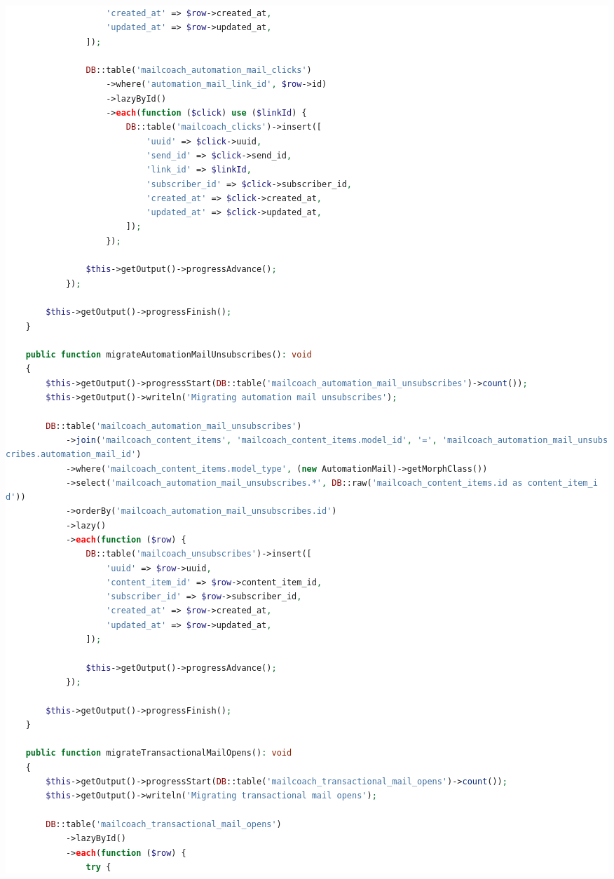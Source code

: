```php
                    'created_at' => $row->created_at,
                    'updated_at' => $row->updated_at,
                ]);

                DB::table('mailcoach_automation_mail_clicks')
                    ->where('automation_mail_link_id', $row->id)
                    ->lazyById()
                    ->each(function ($click) use ($linkId) {
                        DB::table('mailcoach_clicks')->insert([
                            'uuid' => $click->uuid,
                            'send_id' => $click->send_id,
                            'link_id' => $linkId,
                            'subscriber_id' => $click->subscriber_id,
                            'created_at' => $click->created_at,
                            'updated_at' => $click->updated_at,
                        ]);
                    });

                $this->getOutput()->progressAdvance();
            });

        $this->getOutput()->progressFinish();
    }

    public function migrateAutomationMailUnsubscribes(): void
    {
        $this->getOutput()->progressStart(DB::table('mailcoach_automation_mail_unsubscribes')->count());
        $this->getOutput()->writeln('Migrating automation mail unsubscribes');

        DB::table('mailcoach_automation_mail_unsubscribes')
            ->join('mailcoach_content_items', 'mailcoach_content_items.model_id', '=', 'mailcoach_automation_mail_unsubscribes.automation_mail_id')
            ->where('mailcoach_content_items.model_type', (new AutomationMail)->getMorphClass())
            ->select('mailcoach_automation_mail_unsubscribes.*', DB::raw('mailcoach_content_items.id as content_item_id'))
            ->orderBy('mailcoach_automation_mail_unsubscribes.id')
            ->lazy()
            ->each(function ($row) {
                DB::table('mailcoach_unsubscribes')->insert([
                    'uuid' => $row->uuid,
                    'content_item_id' => $row->content_item_id,
                    'subscriber_id' => $row->subscriber_id,
                    'created_at' => $row->created_at,
                    'updated_at' => $row->updated_at,
                ]);

                $this->getOutput()->progressAdvance();
            });

        $this->getOutput()->progressFinish();
    }

    public function migrateTransactionalMailOpens(): void
    {
        $this->getOutput()->progressStart(DB::table('mailcoach_transactional_mail_opens')->count());
        $this->getOutput()->writeln('Migrating transactional mail opens');

        DB::table('mailcoach_transactional_mail_opens')
            ->lazyById()
            ->each(function ($row) {
                try {
```